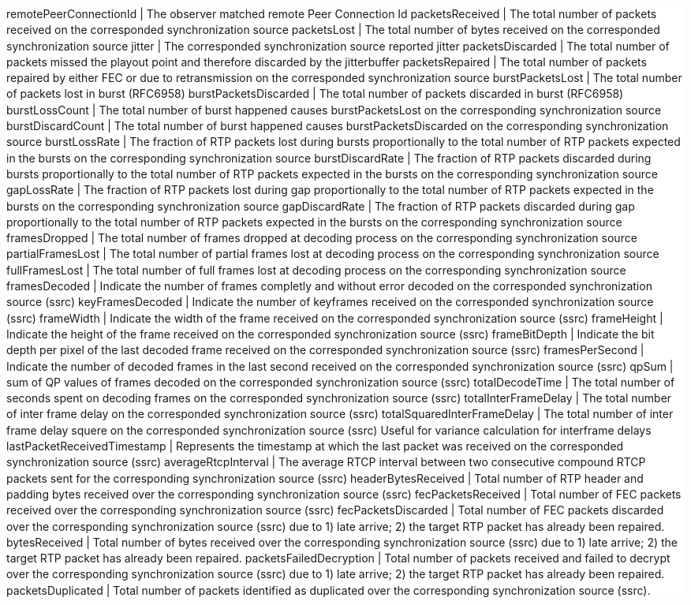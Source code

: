 remotePeerConnectionId | The observer matched remote Peer Connection Id
packetsReceived | The total number of packets received on the corresponded synchronization source
packetsLost | The total number of bytes received on the corresponded synchronization source
jitter | The corresponded synchronization source reported jitter
packetsDiscarded | The total number of packets missed the playout point and therefore discarded by the jitterbuffer
packetsRepaired | The total number of packets repaired by either FEC or due to retransmission on the corresponded synchronization source
burstPacketsLost | The total number of packets lost in burst (RFC6958)
burstPacketsDiscarded | The total number of packets discarded in burst (RFC6958)
burstLossCount | The total number of burst happened causes burstPacketsLost on the corresponding synchronization source
burstDiscardCount | The total number of burst happened causes burstPacketsDiscarded on the corresponding synchronization source
burstLossRate | The fraction of RTP packets lost during bursts proportionally to the total number of RTP packets expected in the bursts on the corresponding synchronization source
burstDiscardRate | The fraction of RTP packets discarded during bursts proportionally to the total number of RTP packets expected in the bursts on the corresponding synchronization source
gapLossRate | The fraction of RTP packets lost during gap proportionally to the total number of RTP packets expected in the bursts on the corresponding synchronization source
gapDiscardRate | The fraction of RTP packets discarded during gap proportionally to the total number of RTP packets expected in the bursts on the corresponding synchronization source
framesDropped | The total number of frames dropped at decoding process on the corresponding synchronization source
partialFramesLost | The total number of partial frames lost at decoding process on the corresponding synchronization source
fullFramesLost | The total number of full frames lost at decoding process on the corresponding synchronization source
framesDecoded | Indicate the number of frames completly and without error decoded on the corresponded synchronization source (ssrc)
keyFramesDecoded | Indicate the number of keyframes received on the corresponded synchronization source (ssrc)
frameWidth | Indicate the width of the frame received on the corresponded synchronization source (ssrc)
frameHeight | Indicate the height of the frame received on the corresponded synchronization source (ssrc)
frameBitDepth | Indicate the bit depth per pixel of the last decoded frame received on the corresponded synchronization source (ssrc)
framesPerSecond | Indicate the number of decoded frames in the last second received on the corresponded synchronization source (ssrc)
qpSum | sum of QP values of frames decoded on the corresponded synchronization source (ssrc)
totalDecodeTime | The total number of seconds spent on decoding frames on the corresponded synchronization source (ssrc)
totalInterFrameDelay | The total number of inter frame delay on the corresponded synchronization source (ssrc)
totalSquaredInterFrameDelay | The total number of inter frame delay squere on the corresponded synchronization source (ssrc) Useful for variance calculation for interframe delays
lastPacketReceivedTimestamp | Represents the timestamp at which the last packet was received on the corresponded synchronization source (ssrc)
averageRtcpInterval | The average RTCP interval between two consecutive compound RTCP packets sent for the corresponding synchronization source (ssrc)
headerBytesReceived | Total number of RTP header and padding bytes received over the corresponding synchronization source (ssrc)
fecPacketsReceived | Total number of FEC packets received over the corresponding synchronization source (ssrc)
fecPacketsDiscarded | Total number of FEC packets discarded over the corresponding synchronization source (ssrc) due to 1) late arrive; 2) the target RTP packet has already been repaired.
bytesReceived | Total number of bytes received over the corresponding synchronization source (ssrc) due to 1) late arrive; 2) the target RTP packet has already been repaired.
packetsFailedDecryption | Total number of packets received and failed to decrypt over the corresponding synchronization source (ssrc) due to 1) late arrive; 2) the target RTP packet has already been repaired.
packetsDuplicated | Total number of packets identified as duplicated over the corresponding synchronization source (ssrc).